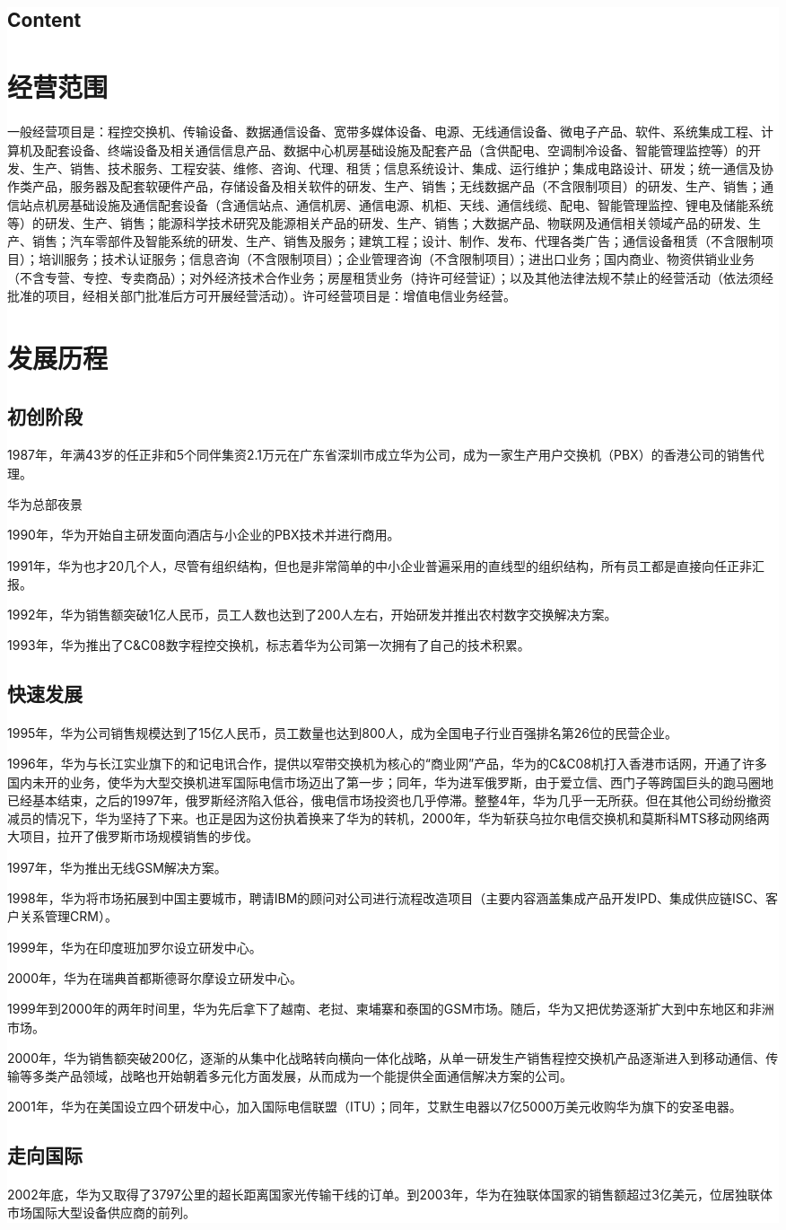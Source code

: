 ## Content

# 经营范围

一般经营项目是：程控交换机、传输设备、数据通信设备、宽带多媒体设备、电源、无线通信设备、微电子产品、软件、系统集成工程、计算机及配套设备、终端设备及相关通信信息产品、数据中心机房基础设施及配套产品（含供配电、空调制冷设备、智能管理监控等）的开发、生产、销售、技术服务、工程安装、维修、咨询、代理、租赁；信息系统设计、集成、运行维护；集成电路设计、研发；统一通信及协作类产品，服务器及配套软硬件产品，存储设备及相关软件的研发、生产、销售；无线数据产品（不含限制项目）的研发、生产、销售；通信站点机房基础设施及通信配套设备（含通信站点、通信机房、通信电源、机柜、天线、通信线缆、配电、智能管理监控、锂电及储能系统等）的研发、生产、销售；能源科学技术研究及能源相关产品的研发、生产、销售；大数据产品、物联网及通信相关领域产品的研发、生产、销售；汽车零部件及智能系统的研发、生产、销售及服务；建筑工程；设计、制作、发布、代理各类广告；通信设备租赁（不含限制项目）；培训服务；技术认证服务；信息咨询（不含限制项目）；企业管理咨询（不含限制项目）；进出口业务；国内商业、物资供销业业务（不含专营、专控、专卖商品）；对外经济技术合作业务；房屋租赁业务（持许可经营证）；以及其他法律法规不禁止的经营活动（依法须经批准的项目，经相关部门批准后方可开展经营活动）。许可经营项目是：增值电信业务经营。

# 发展历程

## 初创阶段

1987年，年满43岁的任正非和5个同伴集资2.1万元在广东省深圳市成立华为公司，成为一家生产用户交换机（PBX）的香港公司的销售代理。

华为总部夜景

1990年，华为开始自主研发面向酒店与小企业的PBX技术并进行商用。

1991年，华为也才20几个人，尽管有组织结构，但也是非常简单的中小企业普遍采用的直线型的组织结构，所有员工都是直接向任正非汇报。

1992年，华为销售额突破1亿人民币，员工人数也达到了200人左右，开始研发并推出农村数字交换解决方案。

1993年，华为推出了C&C08数字程控交换机，标志着华为公司第一次拥有了自己的技术积累。

## 快速发展

1995年，华为公司销售规模达到了15亿人民币，员工数量也达到800人，成为全国电子行业百强排名第26位的民营企业。

1996年，华为与长江实业旗下的和记电讯合作，提供以窄带交换机为核心的“商业网”产品，华为的C&C08机打入香港市话网，开通了许多国内未开的业务，使华为大型交换机进军国际电信市场迈出了第一步；同年，华为进军俄罗斯，由于爱立信、西门子等跨国巨头的跑马圈地已经基本结束，之后的1997年，俄罗斯经济陷入低谷，俄电信市场投资也几乎停滞。整整4年，华为几乎一无所获。但在其他公司纷纷撤资减员的情况下，华为坚持了下来。也正是因为这份执着换来了华为的转机，2000年，华为斩获乌拉尔电信交换机和莫斯科MTS移动网络两大项目，拉开了俄罗斯市场规模销售的步伐。

1997年，华为推出无线GSM解决方案。

1998年，华为将市场拓展到中国主要城市，聘请IBM的顾问对公司进行流程改造项目（主要内容涵盖集成产品开发IPD、集成供应链ISC、客户关系管理CRM）。

1999年，华为在印度班加罗尔设立研发中心。

2000年，华为在瑞典首都斯德哥尔摩设立研发中心。

1999年到2000年的两年时间里，华为先后拿下了越南、老挝、柬埔寨和泰国的GSM市场。随后，华为又把优势逐渐扩大到中东地区和非洲市场。

2000年，华为销售额突破200亿，逐渐的从集中化战略转向横向一体化战略，从单一研发生产销售程控交换机产品逐渐进入到移动通信、传输等多类产品领域，战略也开始朝着多元化方面发展，从而成为一个能提供全面通信解决方案的公司。

2001年，华为在美国设立四个研发中心，加入国际电信联盟（ITU）；同年，艾默生电器以7亿5000万美元收购华为旗下的安圣电器。

## 走向国际

2002年底，华为又取得了3797公里的超长距离国家光传输干线的订单。到2003年，华为在独联体国家的销售额超过3亿美元，位居独联体市场国际大型设备供应商的前列。
